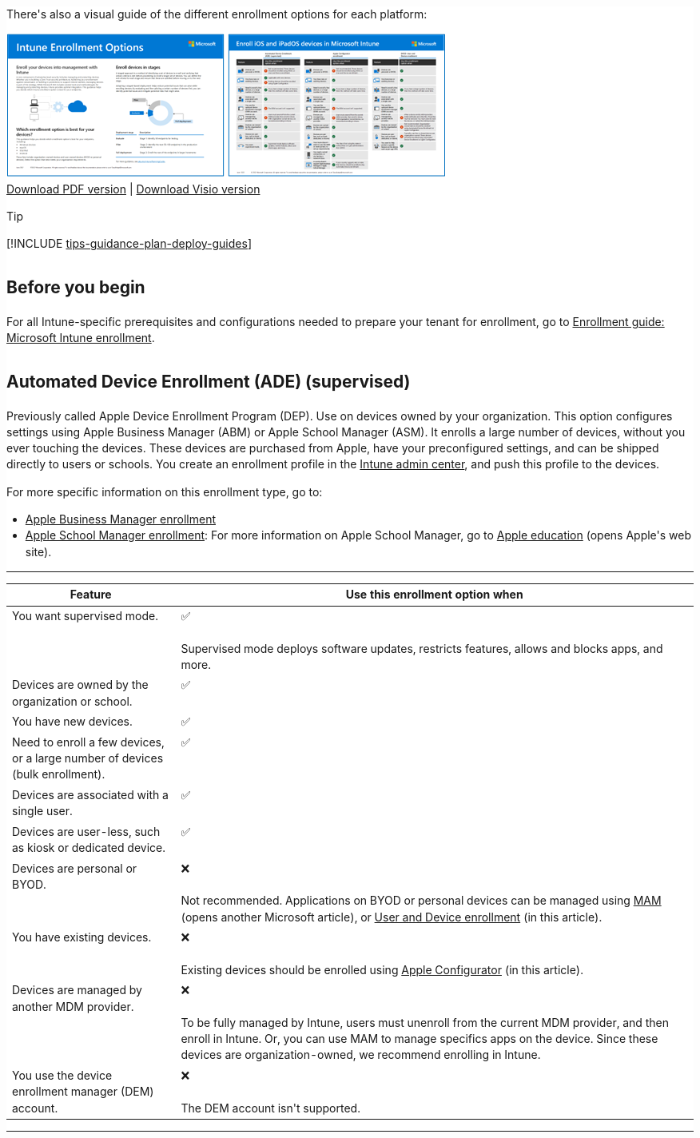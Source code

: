 There's also a visual guide of the different enrollment options for each platform:

[![A visual representation of Intune enrollment options by platform](./media/deployment-guide-enrollment/msft-intune-enrollment-options-thumb-landscape.png)](https://download.microsoft.com/download/e/6/2/e6233fdd-a956-4f77-93a5-1aa254ee2917/msft-intune-enrollment-options.pdf) <br/> [Download PDF version](https://download.microsoft.com/download/e/6/2/e6233fdd-a956-4f77-93a5-1aa254ee2917/msft-intune-enrollment-options.pdf) | [Download Visio version](https://download.microsoft.com/download/e/6/2/e6233fdd-a956-4f77-93a5-1aa254ee2917/msft-intune-enrollment-options.vsdx)

> [!TIP]
> [!INCLUDE [tips-guidance-plan-deploy-guides](../includes/tips-guidance-plan-deploy-guides.md)]

## Before you begin

For all Intune-specific prerequisites and configurations needed to prepare your tenant for enrollment, go to [Enrollment guide: Microsoft Intune enrollment](deployment-guide-enrollment.md).  

## Automated Device Enrollment (ADE) (supervised)

Previously called Apple Device Enrollment Program (DEP). Use on devices owned by your organization. This option configures settings using Apple Business Manager (ABM) or Apple School Manager (ASM). It enrolls a large number of devices, without you ever touching the devices. These devices are purchased from Apple, have your preconfigured settings, and can be shipped directly to users or schools. You create an enrollment profile in the [Intune admin center](https://go.microsoft.com/fwlink/?linkid=2109431), and push this profile to the devices.

For more specific information on this enrollment type, go to:

- [Apple Business Manager enrollment](../enrollment/device-enrollment-program-enroll-ios.md)
- [Apple School Manager enrollment](../enrollment/apple-school-manager-set-up-ios.md): For more information on Apple School Manager, go to [Apple education](https://www.apple.com/education/k12/it/) (opens Apple's web site).

---
| Feature | Use this enrollment option when |
| --- | --- |
| You want supervised mode. | ✅ <br/><br/> Supervised mode deploys software updates, restricts features, allows and blocks apps, and more.|
| Devices are owned by the organization or school. | ✅ |
| You have new devices. | ✅ |
| Need to enroll a few devices, or a large number of devices (bulk enrollment). | ✅ |
| Devices are associated with a single user. | ✅ |
| Devices are user-less, such as kiosk or dedicated device. | ✅ |
| Devices are personal or BYOD. | ❌ <br/><br/> Not recommended. Applications on BYOD or personal devices can be managed using [MAM](deployment-guide-enrollment-mamwe.md) (opens another Microsoft article), or [User and Device enrollment](#byod-user-and-device-enrollment) (in this article). |
| You have existing devices. | ❌ <br/><br/>Existing devices should be enrolled using [Apple Configurator](#apple-configurator-enrollment) (in this article). |
| Devices are managed by another MDM provider. | ❌ <br/><br/> To be fully managed by Intune, users must unenroll from the current MDM provider, and then enroll in Intune. Or, you can use MAM to manage specifics apps on the device. Since these devices are organization-owned, we recommend enrolling in Intune. |
| You use the device enrollment manager (DEM) account. | ❌ <br/><br/> The DEM account isn't supported. |

---